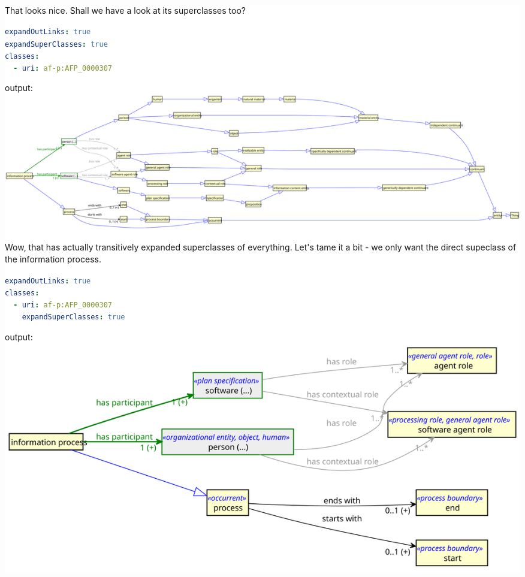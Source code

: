 That looks nice. Shall we have a look at its superclasses too?

```yaml
expandOutLinks: true
expandSuperClasses: true
classes:
  - uri: af-p:AFP_0000307
```

output:
![Example output 5](doc/process-shapes-expanded-sc.svg "Process shapes diagram - expanded superclasses")

Wow, that has actually transitively expanded superclasses of everything. Let's tame it a bit - 
we only want the direct supeclass of the information process. 

```yaml
expandOutLinks: true
classes:
  - uri: af-p:AFP_0000307
    expandSuperClasses: true
```

output:
![Example output 5](doc/process-shapes-expanded-sc-direct-only.svg "Process shapes diagram - information process only")
